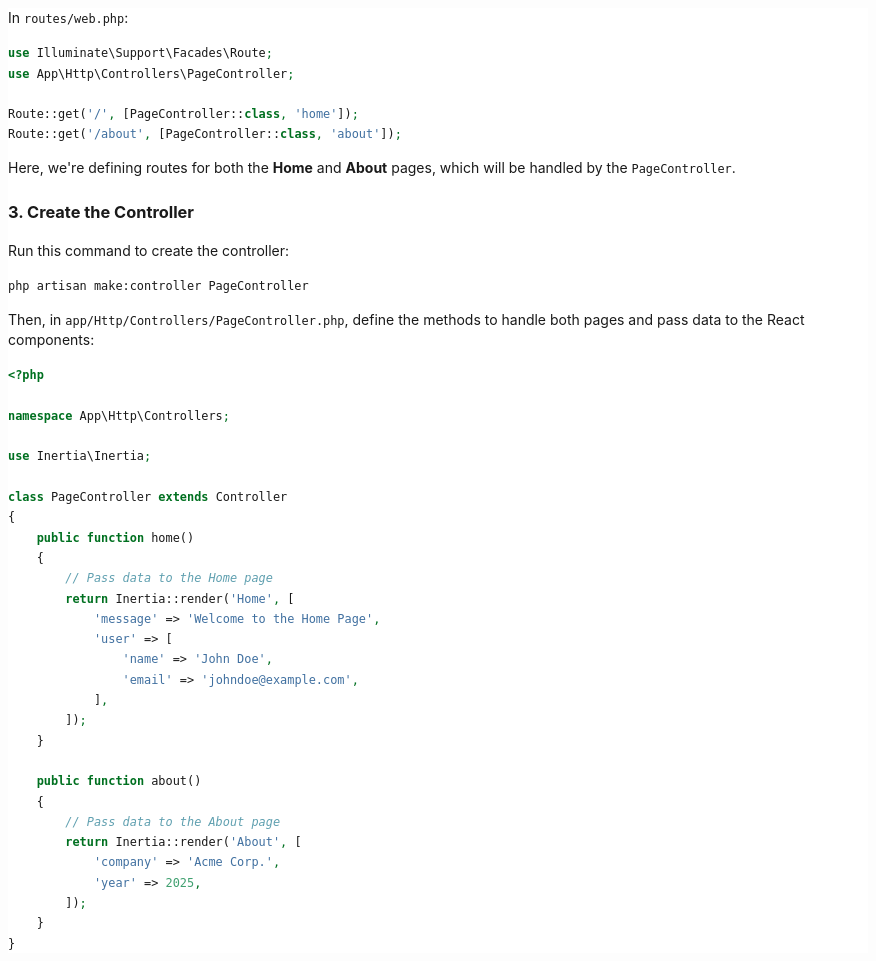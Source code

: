 In `routes/web.php`:

```php
use Illuminate\Support\Facades\Route;
use App\Http\Controllers\PageController;

Route::get('/', [PageController::class, 'home']);
Route::get('/about', [PageController::class, 'about']);
```

Here, we're defining routes for both the **Home** and **About** pages, which will be handled by the `PageController`.

### 3. **Create the Controller**

Run this command to create the controller:

```bash
php artisan make:controller PageController
```

Then, in `app/Http/Controllers/PageController.php`, define the methods to handle both pages and pass data to the React components:

```php
<?php

namespace App\Http\Controllers;

use Inertia\Inertia;

class PageController extends Controller
{
    public function home()
    {
        // Pass data to the Home page
        return Inertia::render('Home', [
            'message' => 'Welcome to the Home Page',
            'user' => [
                'name' => 'John Doe',
                'email' => 'johndoe@example.com',
            ],
        ]);
    }

    public function about()
    {
        // Pass data to the About page
        return Inertia::render('About', [
            'company' => 'Acme Corp.',
            'year' => 2025,
        ]);
    }
}
```
